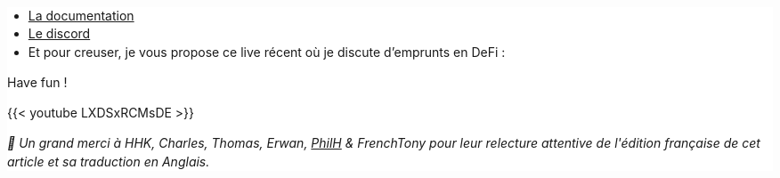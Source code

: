 * [La documentation](https://docs.liquity.org/)
* [Le discord](https://discord.gg/j7hHaR4G6S)
* Et pour creuser, je vous propose ce live récent où je discute d’emprunts en DeFi : 

Have fun !

{{< youtube LXDSxRCMsDE >}}

_🙏 Un grand merci à HHK, Charles, Thomas, Erwan, [PhilH](https://twitter.com/phil_h) & FrenchTony pour leur relecture attentive de l'édition française de cet article et sa traduction en Anglais._
